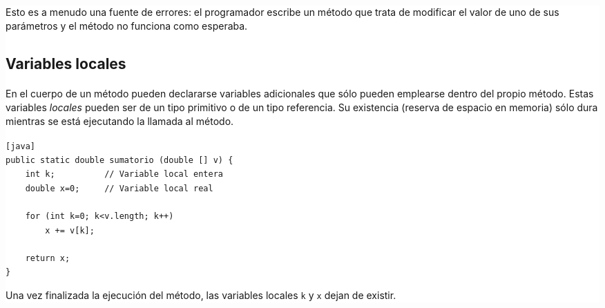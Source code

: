 Esto es a menudo una fuente de errores: el programador escribe un método que trata de modificar el valor de uno de sus parámetros y el método no funciona como esperaba.

## Variables locales

En el cuerpo de un método pueden declararse variables adicionales que sólo pueden emplearse dentro del propio método. Estas variables *locales* pueden ser de un tipo primitivo o de un tipo referencia. Su existencia (reserva de espacio en memoria) sólo dura mientras se está ejecutando la llamada al método.

    [java]
    public static double sumatorio (double [] v) { 
        int k;          // Variable local entera
        double x=0;     // Variable local real
        
        for (int k=0; k<v.length; k++)
            x += v[k];
        
        return x;
    }

Una vez finalizada la ejecución del método, las variables locales `k` y `x` dejan de existir.